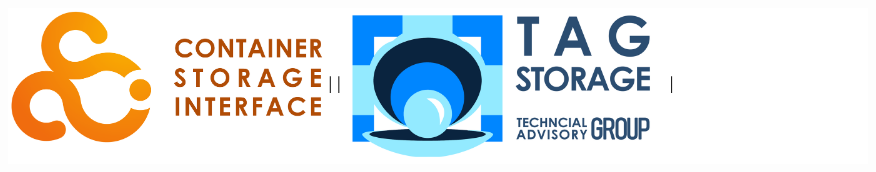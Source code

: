 | <img  alt="Container Storage Interface group" align="left" src="/images/CNCF_csi-horizontal-color_2024.png" width="320" /> | <img alt="Storage Technical Advisory Group" align="center" src="/images/CNCF_tag-storage-horizontal-color_2024.png" width="320" /> | &emsp; &emsp;